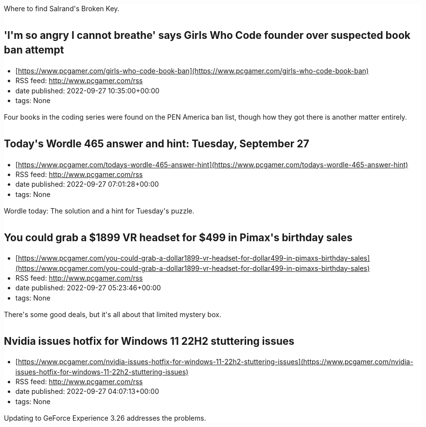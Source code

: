 Where to find Salrand's Broken Key.

## 'I'm so angry I cannot breathe' says Girls Who Code founder over suspected book ban attempt
 - [https://www.pcgamer.com/girls-who-code-book-ban](https://www.pcgamer.com/girls-who-code-book-ban)
 - RSS feed: http://www.pcgamer.com/rss
 - date published: 2022-09-27 10:35:00+00:00
 - tags: None

Four books in the coding series were found on the PEN America ban list, though how they got there is another matter entirely.

## Today's Wordle 465 answer and hint: Tuesday, September 27
 - [https://www.pcgamer.com/todays-wordle-465-answer-hint](https://www.pcgamer.com/todays-wordle-465-answer-hint)
 - RSS feed: http://www.pcgamer.com/rss
 - date published: 2022-09-27 07:01:28+00:00
 - tags: None

Wordle today: The solution and a hint for Tuesday's puzzle.

## You could grab a $1899 VR headset for $499 in Pimax's birthday sales
 - [https://www.pcgamer.com/you-could-grab-a-dollar1899-vr-headset-for-dollar499-in-pimaxs-birthday-sales](https://www.pcgamer.com/you-could-grab-a-dollar1899-vr-headset-for-dollar499-in-pimaxs-birthday-sales)
 - RSS feed: http://www.pcgamer.com/rss
 - date published: 2022-09-27 05:23:46+00:00
 - tags: None

There's some good deals, but it's all about that limited mystery box.

## Nvidia issues hotfix for Windows 11 22H2 stuttering issues
 - [https://www.pcgamer.com/nvidia-issues-hotfix-for-windows-11-22h2-stuttering-issues](https://www.pcgamer.com/nvidia-issues-hotfix-for-windows-11-22h2-stuttering-issues)
 - RSS feed: http://www.pcgamer.com/rss
 - date published: 2022-09-27 04:07:13+00:00
 - tags: None

Updating to GeForce Experience 3.26 addresses the problems.
